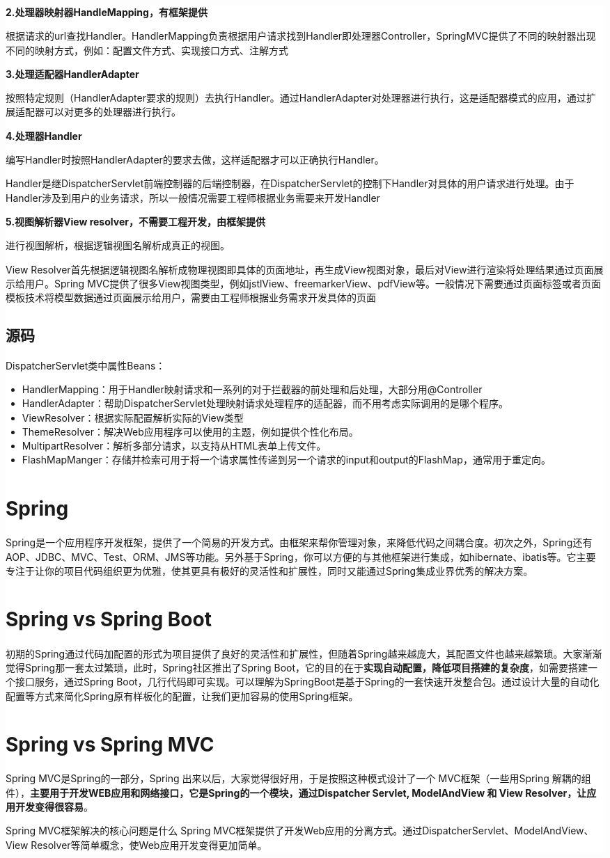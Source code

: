 **2.处理器映射器HandleMapping，有框架提供**

根据请求的url查找Handler。HandlerMapping负责根据用户请求找到Handler即处理器Controller，SpringMVC提供了不同的映射器出现不同的映射方式，例如：配置文件方式、实现接口方式、注解方式

**3.处理适配器HandlerAdapter**

按照特定规则（HandlerAdapter要求的规则）去执行Handler。通过HandlerAdapter对处理器进行执行，这是适配器模式的应用，通过扩展适配器可以对更多的处理器进行执行。

**4.处理器Handler**

编写Handler时按照HandlerAdapter的要求去做，这样适配器才可以正确执行Handler。

Handler是继DispatcherServlet前端控制器的后端控制器，在DispatcherServlet的控制下Handler对具体的用户请求进行处理。由于Handler涉及到用户的业务请求，所以一般情况需要工程师根据业务需要来开发Handler

**5.视图解析器View resolver，不需要工程开发，由框架提供**

进行视图解析，根据逻辑视图名解析成真正的视图。

View Resolver首先根据逻辑视图名解析成物理视图即具体的页面地址，再生成View视图对象，最后对View进行渲染将处理结果通过页面展示给用户。Spring MVC提供了很多View视图类型，例如jstlView、freemarkerView、pdfView等。一般情况下需要通过页面标签或者页面模板技术将模型数据通过页面展示给用户，需要由工程师根据业务需求开发具体的页面

## 源码

DispatcherServlet类中属性Beans：

- HandlerMapping：用于Handler映射请求和一系列的对于拦截器的前处理和后处理，大部分用@Controller
- HandlerAdapter：帮助DispatcherServlet处理映射请求处理程序的适配器，而不用考虑实际调用的是哪个程序。
- ViewResolver：根据实际配置解析实际的View类型
- ThemeResolver：解决Web应用程序可以使用的主题，例如提供个性化布局。
- MultipartResolver：解析多部分请求，以支持从HTML表单上传文件。
- FlashMapManger：存储并检索可用于将一个请求属性传递到另一个请求的input和output的FlashMap，通常用于重定向。

# Spring

Spring是一个应用程序开发框架，提供了一个简易的开发方式。由框架来帮你管理对象，来降低代码之间耦合度。初次之外，Spring还有AOP、JDBC、MVC、Test、ORM、JMS等功能。另外基于Spring，你可以方便的与其他框架进行集成，如hibernate、ibatis等。它主要专注于让你的项目代码组织更为优雅，使其更具有极好的灵活性和扩展性，同时又能通过Spring集成业界优秀的解决方案。

# Spring vs Spring Boot

初期的Spring通过代码加配置的形式为项目提供了良好的灵活性和扩展性，但随着Spring越来越庞大，其配置文件也越来越繁琐。大家渐渐觉得Spring那一套太过繁琐，此时，Spring社区推出了Spring Boot，它的目的在于**实现自动配置，降低项目搭建的复杂度**，如需要搭建一个接口服务，通过Spring Boot，几行代码即可实现。可以理解为SpringBoot是基于Spring的一套快速开发整合包。通过设计大量的自动化配置等方式来简化Spring原有样板化的配置，让我们更加容易的使用Spring框架。

# Spring vs Spring MVC

Spring MVC是Spring的一部分，Spring 出来以后，大家觉得很好用，于是按照这种模式设计了一个 MVC框架（一些用Spring 解耦的组件），**主要用于开发WEB应用和网络接口，它是Spring的一个模块，通过Dispatcher Servlet, ModelAndView 和 View Resolver，让应用开发变得很容易**。

Spring MVC框架解决的核心问题是什么 Spring MVC框架提供了开发Web应用的分离方式。通过DispatcherServlet、ModelAndView、View Resolver等简单概念，使Web应用开发变得更加简单。
